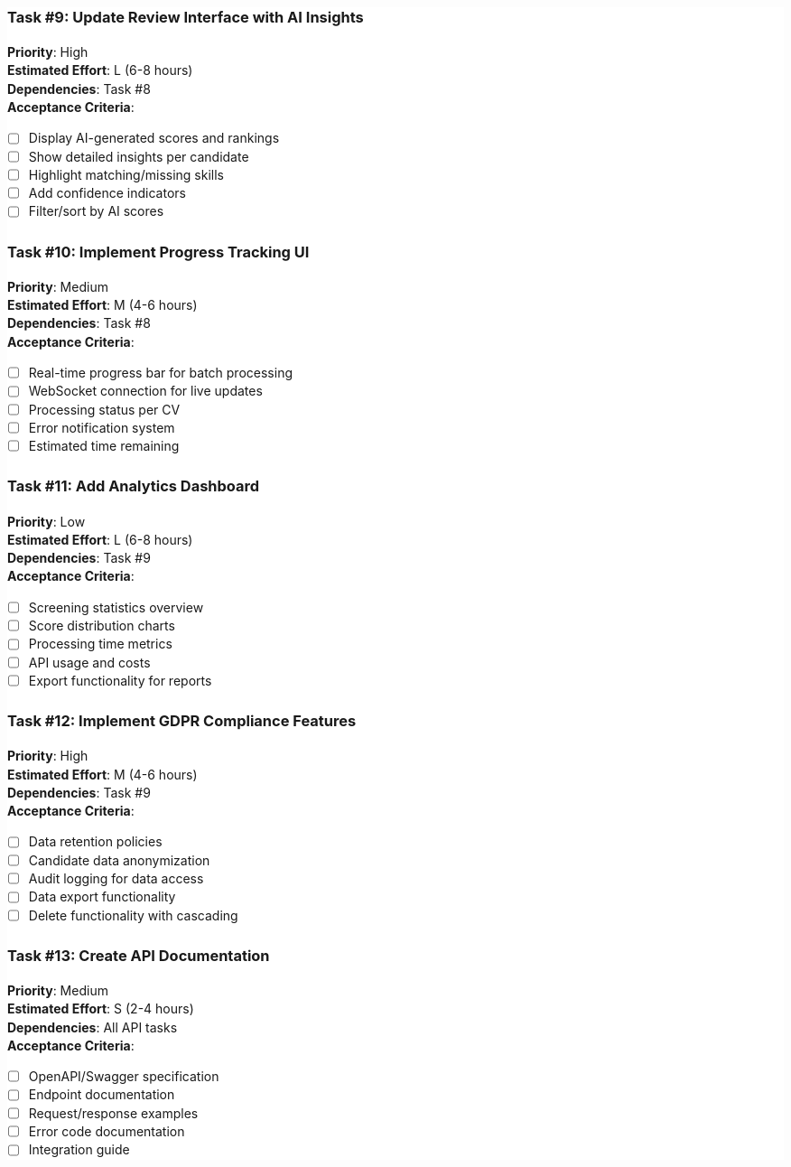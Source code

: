 ### Task #9: Update Review Interface with AI Insights
**Priority**: High  
**Estimated Effort**: L (6-8 hours)  
**Dependencies**: Task #8  
**Acceptance Criteria**:
- [ ] Display AI-generated scores and rankings
- [ ] Show detailed insights per candidate
- [ ] Highlight matching/missing skills
- [ ] Add confidence indicators
- [ ] Filter/sort by AI scores

### Task #10: Implement Progress Tracking UI
**Priority**: Medium  
**Estimated Effort**: M (4-6 hours)  
**Dependencies**: Task #8  
**Acceptance Criteria**:
- [ ] Real-time progress bar for batch processing
- [ ] WebSocket connection for live updates
- [ ] Processing status per CV
- [ ] Error notification system
- [ ] Estimated time remaining

### Task #11: Add Analytics Dashboard
**Priority**: Low  
**Estimated Effort**: L (6-8 hours)  
**Dependencies**: Task #9  
**Acceptance Criteria**:
- [ ] Screening statistics overview
- [ ] Score distribution charts
- [ ] Processing time metrics
- [ ] API usage and costs
- [ ] Export functionality for reports

### Task #12: Implement GDPR Compliance Features
**Priority**: High  
**Estimated Effort**: M (4-6 hours)  
**Dependencies**: Task #9  
**Acceptance Criteria**:
- [ ] Data retention policies
- [ ] Candidate data anonymization
- [ ] Audit logging for data access
- [ ] Data export functionality
- [ ] Delete functionality with cascading

### Task #13: Create API Documentation
**Priority**: Medium  
**Estimated Effort**: S (2-4 hours)  
**Dependencies**: All API tasks  
**Acceptance Criteria**:
- [ ] OpenAPI/Swagger specification
- [ ] Endpoint documentation
- [ ] Request/response examples
- [ ] Error code documentation
- [ ] Integration guide
